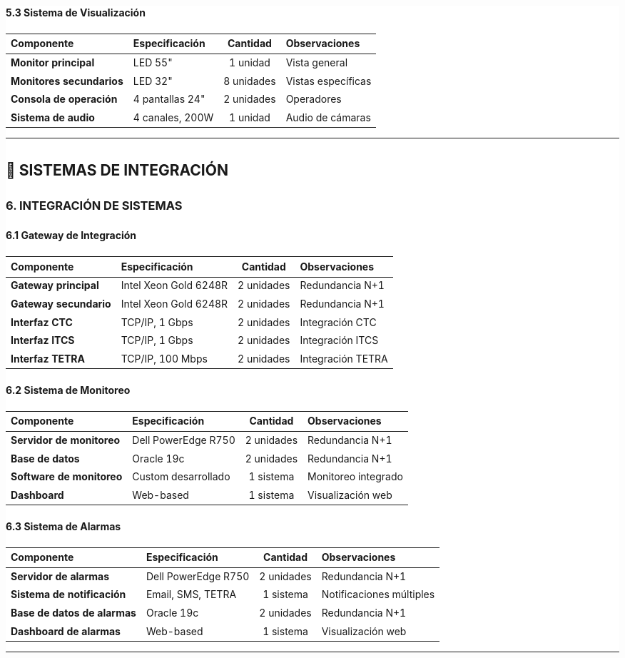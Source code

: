 #### **5.3 Sistema de Visualización**
| Componente | Especificación | Cantidad | Observaciones |
|:-----------|:---------------|:--------:|:--------------|
| **Monitor principal** | LED 55" | 1 unidad | Vista general |
| **Monitores secundarios** | LED 32" | 8 unidades | Vistas específicas |
| **Consola de operación** | 4 pantallas 24" | 2 unidades | Operadores |
| **Sistema de audio** | 4 canales, 200W | 1 unidad | Audio de cámaras |

---

## 🔗 SISTEMAS DE INTEGRACIÓN

### **6. INTEGRACIÓN DE SISTEMAS**

#### **6.1 Gateway de Integración**
| Componente | Especificación | Cantidad | Observaciones |
|:-----------|:---------------|:--------:|:--------------|
| **Gateway principal** | Intel Xeon Gold 6248R | 2 unidades | Redundancia N+1 |
| **Gateway secundario** | Intel Xeon Gold 6248R | 2 unidades | Redundancia N+1 |
| **Interfaz CTC** | TCP/IP, 1 Gbps | 2 unidades | Integración CTC |
| **Interfaz ITCS** | TCP/IP, 1 Gbps | 2 unidades | Integración ITCS |
| **Interfaz TETRA** | TCP/IP, 100 Mbps | 2 unidades | Integración TETRA |

#### **6.2 Sistema de Monitoreo**
| Componente | Especificación | Cantidad | Observaciones |
|:-----------|:---------------|:--------:|:--------------|
| **Servidor de monitoreo** | Dell PowerEdge R750 | 2 unidades | Redundancia N+1 |
| **Base de datos** | Oracle 19c | 2 unidades | Redundancia N+1 |
| **Software de monitoreo** | Custom desarrollado | 1 sistema | Monitoreo integrado |
| **Dashboard** | Web-based | 1 sistema | Visualización web |

#### **6.3 Sistema de Alarmas**
| Componente | Especificación | Cantidad | Observaciones |
|:-----------|:---------------|:--------:|:--------------|
| **Servidor de alarmas** | Dell PowerEdge R750 | 2 unidades | Redundancia N+1 |
| **Sistema de notificación** | Email, SMS, TETRA | 1 sistema | Notificaciones múltiples |
| **Base de datos de alarmas** | Oracle 19c | 2 unidades | Redundancia N+1 |
| **Dashboard de alarmas** | Web-based | 1 sistema | Visualización web |

---